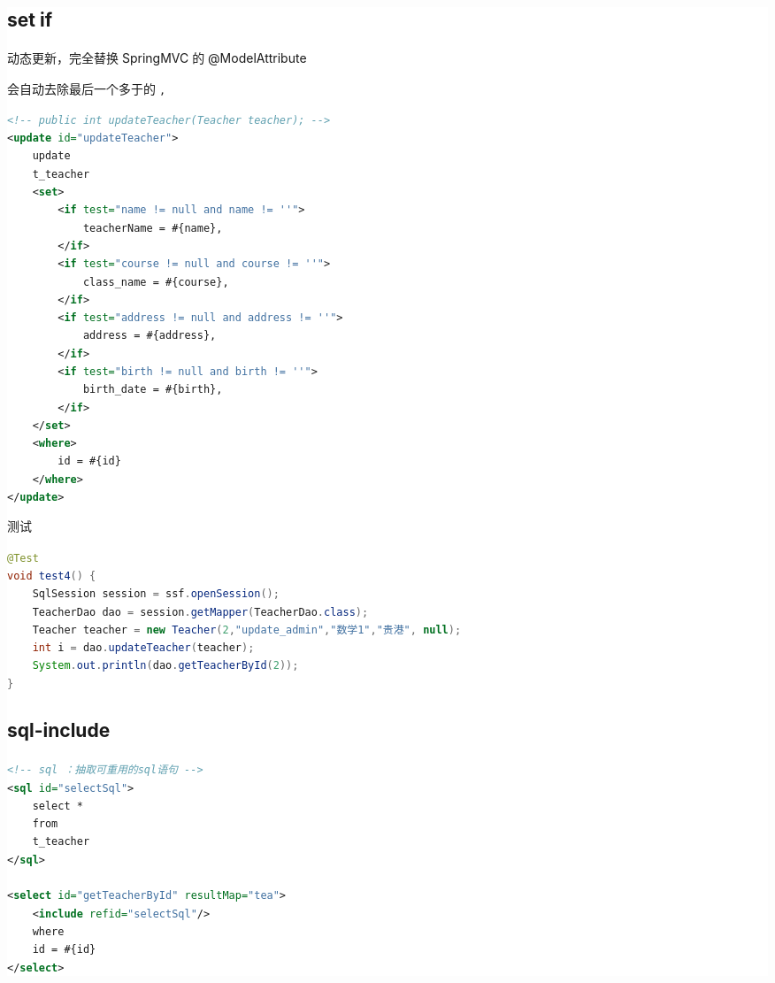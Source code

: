 

## set if

动态更新，完全替换 SpringMVC 的 @ModelAttribute 

会自动去除最后一个多于的 `,` 

```xml
<!-- public int updateTeacher(Teacher teacher); -->
<update id="updateTeacher">
    update
    t_teacher
    <set>
        <if test="name != null and name != ''">
            teacherName = #{name},
        </if>
        <if test="course != null and course != ''">
            class_name = #{course},
        </if>
        <if test="address != null and address != ''">
            address = #{address},
        </if>
        <if test="birth != null and birth != ''">
            birth_date = #{birth},
        </if>
    </set>
    <where>
        id = #{id}
    </where>
</update> 
```

测试

```java
@Test
void test4() {
    SqlSession session = ssf.openSession();
    TeacherDao dao = session.getMapper(TeacherDao.class);
    Teacher teacher = new Teacher(2,"update_admin","数学1","贵港", null);
    int i = dao.updateTeacher(teacher);
    System.out.println(dao.getTeacherById(2));
}
```



## sql-include



```xml
<!-- sql ：抽取可重用的sql语句 -->
<sql id="selectSql">
    select *
    from
    t_teacher
</sql>

<select id="getTeacherById" resultMap="tea">
    <include refid="selectSql"/>
    where
    id = #{id}
</select>
```
